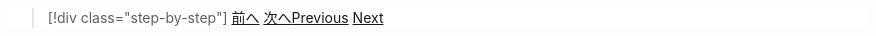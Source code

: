 > [!div class="step-by-step"]
> <span data-ttu-id="597c8-178">[前へ](advanced-enterprise-web-deployment.md)
> [次へ](customizing-database-deployments-for-multiple-environments.md)</span><span class="sxs-lookup"><span data-stu-id="597c8-178">[Previous](advanced-enterprise-web-deployment.md)
[Next](customizing-database-deployments-for-multiple-environments.md)</span></span>
